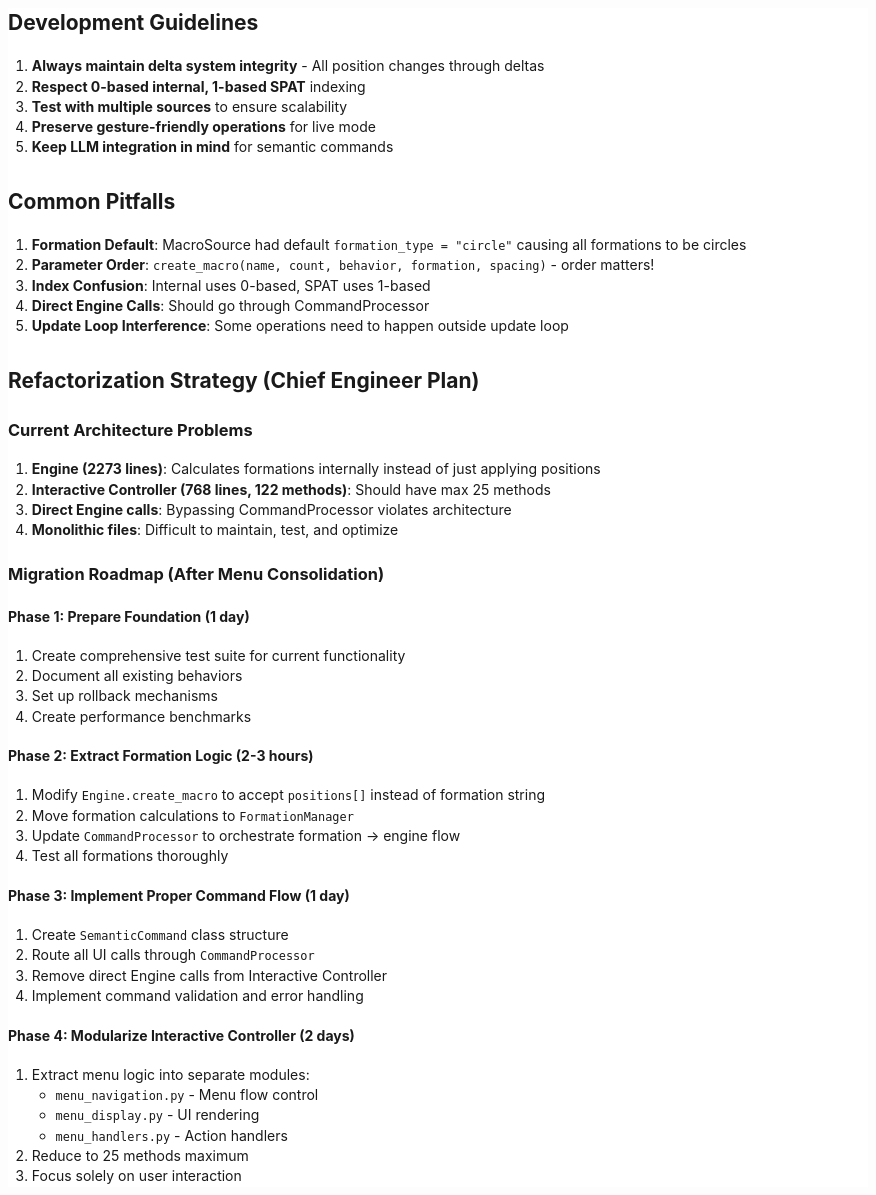 ## Development Guidelines

1. **Always maintain delta system integrity** - All position changes through deltas
2. **Respect 0-based internal, 1-based SPAT** indexing
3. **Test with multiple sources** to ensure scalability
4. **Preserve gesture-friendly operations** for live mode
5. **Keep LLM integration in mind** for semantic commands

## Common Pitfalls

1. **Formation Default**: MacroSource had default `formation_type = "circle"` causing all formations to be circles
2. **Parameter Order**: `create_macro(name, count, behavior, formation, spacing)` - order matters!
3. **Index Confusion**: Internal uses 0-based, SPAT uses 1-based
4. **Direct Engine Calls**: Should go through CommandProcessor
5. **Update Loop Interference**: Some operations need to happen outside update loop

## Refactorization Strategy (Chief Engineer Plan)

### Current Architecture Problems
1. **Engine (2273 lines)**: Calculates formations internally instead of just applying positions
2. **Interactive Controller (768 lines, 122 methods)**: Should have max 25 methods
3. **Direct Engine calls**: Bypassing CommandProcessor violates architecture
4. **Monolithic files**: Difficult to maintain, test, and optimize

### Migration Roadmap (After Menu Consolidation)

#### Phase 1: Prepare Foundation (1 day)
1. Create comprehensive test suite for current functionality
2. Document all existing behaviors
3. Set up rollback mechanisms
4. Create performance benchmarks

#### Phase 2: Extract Formation Logic (2-3 hours)
1. Modify `Engine.create_macro` to accept `positions[]` instead of formation string
2. Move formation calculations to `FormationManager`
3. Update `CommandProcessor` to orchestrate formation → engine flow
4. Test all formations thoroughly

#### Phase 3: Implement Proper Command Flow (1 day)
1. Create `SemanticCommand` class structure
2. Route all UI calls through `CommandProcessor`
3. Remove direct Engine calls from Interactive Controller
4. Implement command validation and error handling

#### Phase 4: Modularize Interactive Controller (2 days)
1. Extract menu logic into separate modules:
   - `menu_navigation.py` - Menu flow control
   - `menu_display.py` - UI rendering
   - `menu_handlers.py` - Action handlers
2. Reduce to 25 methods maximum
3. Focus solely on user interaction
